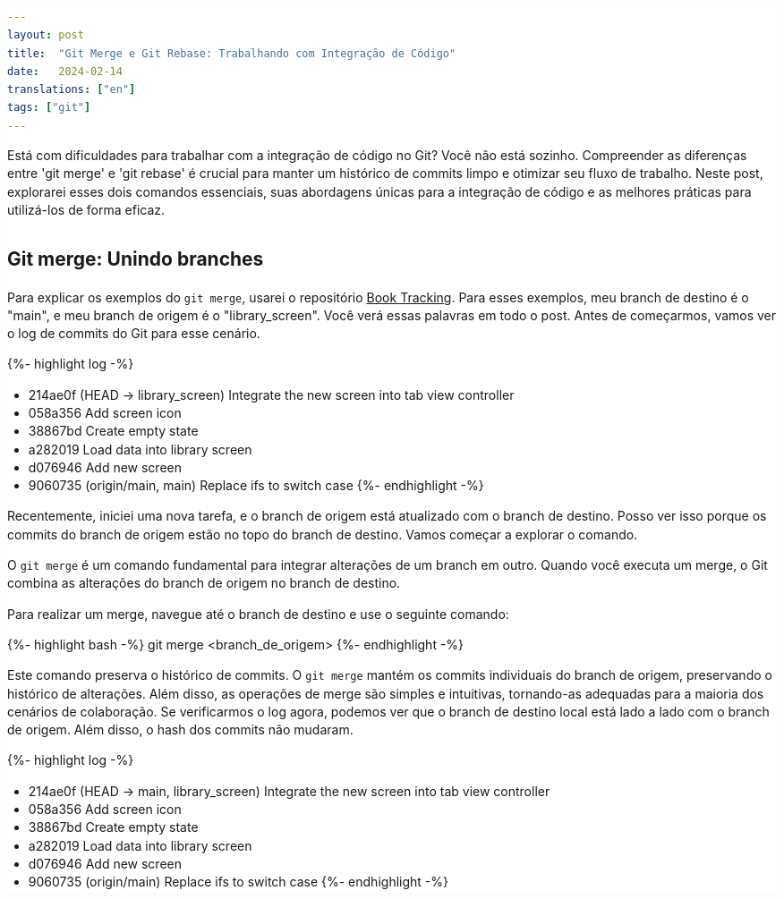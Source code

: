 ```yaml
---
layout: post
title:  "Git Merge e Git Rebase: Trabalhando com Integração de Código"
date:   2024-02-14
translations: ["en"]
tags: ["git"]
---
```


<p class="intro"><span class="dropcap">E</span>stá com dificuldades para trabalhar com a integração de código no Git? Você não está sozinho. Compreender as diferenças entre 'git merge' e 'git rebase' é crucial para manter um histórico de commits limpo e otimizar seu fluxo de trabalho. Neste post, explorarei esses dois comandos essenciais, suas abordagens únicas para a integração de código e as melhores práticas para utilizá-los de forma eficaz.</p>

## Git merge: Unindo branches
Para explicar os exemplos do `git merge`, usarei o repositório [Book Tracking][book_tracking_repository]. Para esses exemplos, meu branch de destino é o "main", e meu branch de origem é o "library_screen". Você verá essas palavras em todo o post. Antes de começarmos, vamos ver o log de commits do Git para esse cenário.

{%- highlight log -%}
* 214ae0f (HEAD -> library_screen) Integrate the new screen into tab view controller
* 058a356 Add screen icon
* 38867bd Create empty state
* a282019 Load data into library screen
* d076946 Add new screen
* 9060735 (origin/main, main) Replace ifs to switch case
{%- endhighlight -%}

Recentemente, iniciei uma nova tarefa, e o branch de origem está atualizado com o branch de destino. Posso ver isso porque os commits do branch de origem estão no topo do branch de destino. Vamos começar a explorar o comando.

O `git merge` é um comando fundamental para integrar alterações de um branch em outro. Quando você executa um merge, o Git combina as alterações do branch de origem no branch de destino.

Para realizar um merge, navegue até o branch de destino e use o seguinte comando:

{%- highlight bash -%}
git merge <branch_de_origem>
{%- endhighlight -%}

Este comando preserva o histórico de commits. O `git merge` mantém os commits individuais do branch de origem, preservando o histórico de alterações. Além disso, as operações de merge são simples e intuitivas, tornando-as adequadas para a maioria dos cenários de colaboração. Se verificarmos o log agora, podemos ver que o branch de destino local está lado a lado com o branch de origem. Além disso, o hash dos commits não mudaram.

{%- highlight log -%}
* 214ae0f (HEAD -> main, library_screen) Integrate the new screen into tab view controller
* 058a356 Add screen icon
* 38867bd Create empty state
* a282019 Load data into library screen
* d076946 Add new screen
* 9060735 (origin/main) Replace ifs to switch case
{%- endhighlight -%}


[book_tracking_repository]: https://github.com/ionixjunior/BookTracking
[last_post]:                /git-push-demystified-pushing-your-commits-with-confidence/#force-pushing